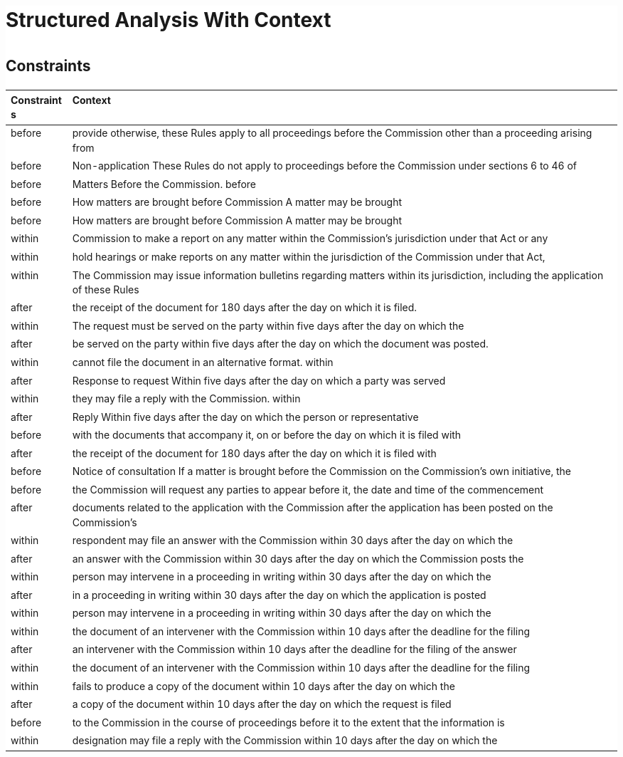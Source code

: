 
# Structured Analysis With Context
 


## Constraints
| Constraints   | Context                                                                                                                            |
|:--------------|:-----------------------------------------------------------------------------------------------------------------------------------|
| before        | provide otherwise, these Rules apply to all proceedings before the Commission other than a proceeding arising from                 |
| before        | Non-application These Rules do not apply to proceedings  before the Commission under sections 6 to 46 of                           |
| before        | Matters Before the Commission. before                                                                                              |
| before        | How matters are brought  before  Commission A matter may be brought                                                                |
| before        | How matters are brought  before  Commission A matter may be brought                                                                |
| within        | Commission to make a report on any matter within the Commission’s jurisdiction under that Act or any                               |
| within        | hold hearings or make reports on any matter within the jurisdiction of the Commission under that Act,                              |
| within        | The Commission may issue information bulletins regarding matters within its jurisdiction, including the application of these Rules |
| after         | the receipt of the document for 180 days after  the day on which it is filed.                                                      |
| within        | The request must be served on the party  within five days after the day on which the                                               |
| after         | be served on the party within five days after  the day on which the document was posted.                                           |
| within        | cannot file the document in an alternative format. within                                                                          |
| after         | Response to request Within five days  after the day on which a party was served                                                    |
| within        | they may file a reply with the Commission. within                                                                                  |
| after         | Reply Within five days  after the day on which the person or representative                                                        |
| before        | with the documents that accompany it, on or before the day on which it is filed with                                               |
| after         | the receipt of the document for 180 days after the day on which it is filed with                                                   |
| before        | Notice of consultation If a matter is brought  before the Commission on the Commission’s own initiative, the                       |
| before        | the Commission will request any parties to appear before it, the date and time of the commencement                                 |
| after         | documents related to the application with the Commission after the application has been posted on the Commission’s                 |
| within        | respondent may file an answer with the Commission within 30 days after the day on which the                                        |
| after         | an answer with the Commission within 30 days after the day on which the Commission posts the                                       |
| within        | person may intervene in a proceeding in writing within 30 days after the day on which the                                          |
| after         | in a proceeding in writing within 30 days after the day on which the application is posted                                         |
| within        | person may intervene in a proceeding in writing within 30 days after the day on which the                                          |
| within        | the document of an intervener with the Commission within 10 days after the deadline for the filing                                 |
| after         | an intervener with the Commission within 10 days after the deadline for the filing of the answer                                   |
| within        | the document of an intervener with the Commission within 10 days after the deadline for the filing                                 |
| within        | fails to produce a copy of the document within 10 days after the day on which the                                                  |
| after         | a copy of the document within 10 days after the day on which the request is filed                                                  |
| before        | to the Commission in the course of proceedings before it to the extent that the information is                                     |
| within        | designation may file a reply with the Commission within 10 days after the day on which the                                         |